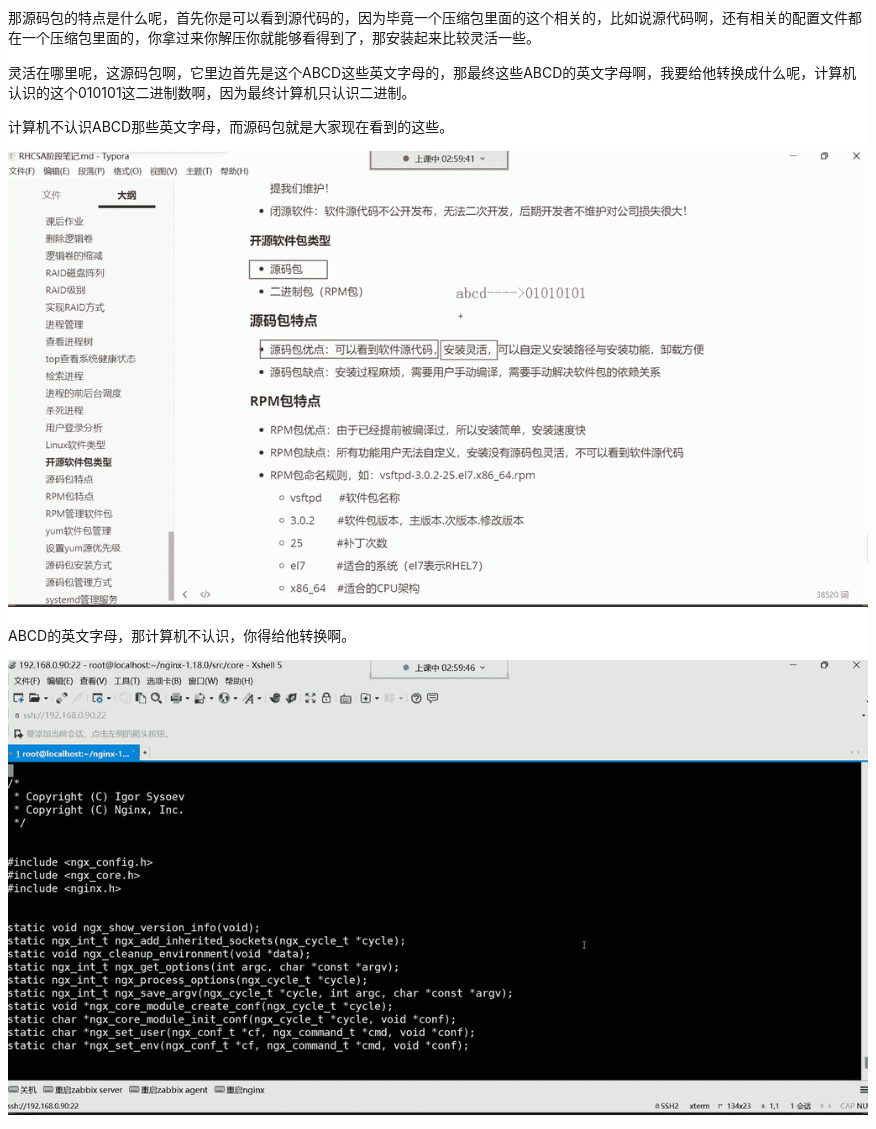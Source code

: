 那源码包的特点是什么呢，首先你是可以看到源代码的，因为毕竟一个压缩包里面的这个相关的，比如说源代码啊，还有相关的配置文件都在一个压缩包里面的，你拿过来你解压你就能够看得到了，那安装起来比较灵活一些。

灵活在哪里呢，这源码包啊，它里边首先是这个ABCD这些英文字母的，那最终这些ABCD的英文字母啊，我要给他转换成什么呢，计算机认识的这个010101这二进制数啊，因为最终计算机只认识二进制。

计算机不认识ABCD那些英文字母，而源码包就是大家现在看到的这些。

![](img/354acdca8e4a2dc2fcbb2a2b3c1248b6_43.png)

ABCD的英文字母，那计算机不认识，你得给他转换啊。

![](img/354acdca8e4a2dc2fcbb2a2b3c1248b6_45.png)
